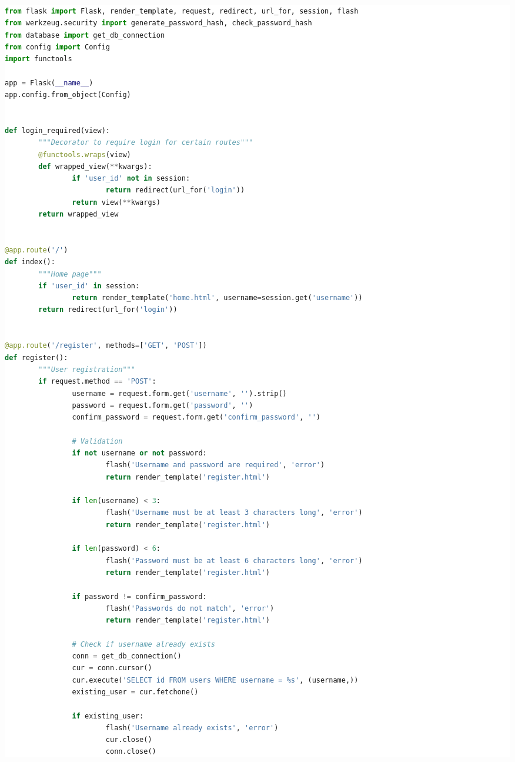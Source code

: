 ```python
from flask import Flask, render_template, request, redirect, url_for, session, flash
from werkzeug.security import generate_password_hash, check_password_hash
from database import get_db_connection
from config import Config
import functools

app = Flask(__name__)
app.config.from_object(Config)


def login_required(view):
		"""Decorator to require login for certain routes"""
		@functools.wraps(view)
		def wrapped_view(**kwargs):
				if 'user_id' not in session:
						return redirect(url_for('login'))
				return view(**kwargs)
		return wrapped_view


@app.route('/')
def index():
		"""Home page"""
		if 'user_id' in session:
				return render_template('home.html', username=session.get('username'))
		return redirect(url_for('login'))


@app.route('/register', methods=['GET', 'POST'])
def register():
		"""User registration"""
		if request.method == 'POST':
				username = request.form.get('username', '').strip()
				password = request.form.get('password', '')
				confirm_password = request.form.get('confirm_password', '')
				
				# Validation
				if not username or not password:
						flash('Username and password are required', 'error')
						return render_template('register.html')
				
				if len(username) < 3:
						flash('Username must be at least 3 characters long', 'error')
						return render_template('register.html')
				
				if len(password) < 6:
						flash('Password must be at least 6 characters long', 'error')
						return render_template('register.html')
				
				if password != confirm_password:
						flash('Passwords do not match', 'error')
						return render_template('register.html')
				
				# Check if username already exists
				conn = get_db_connection()
				cur = conn.cursor()
				cur.execute('SELECT id FROM users WHERE username = %s', (username,))
				existing_user = cur.fetchone()
				
				if existing_user:
						flash('Username already exists', 'error')
						cur.close()
						conn.close()
```